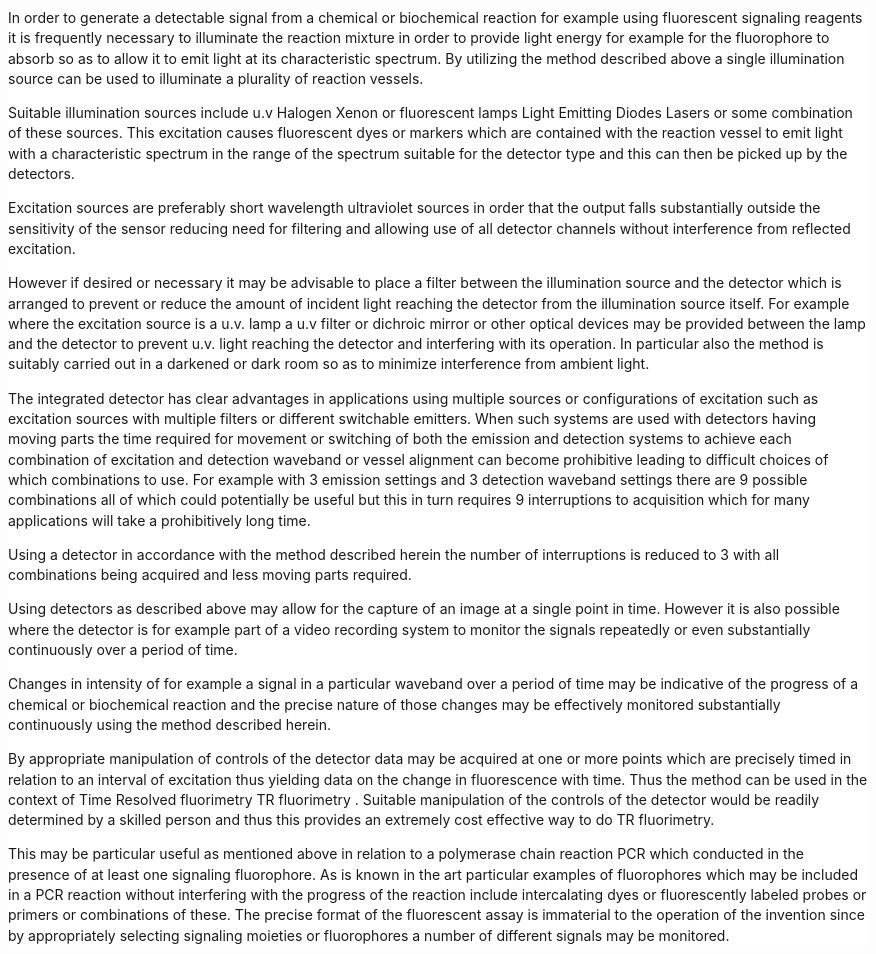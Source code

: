 In order to generate a detectable signal from a chemical or biochemical reaction for example using fluorescent signaling reagents it is frequently necessary to illuminate the reaction mixture in order to provide light energy for example for the fluorophore to absorb so as to allow it to emit light at its characteristic spectrum. By utilizing the method described above a single illumination source can be used to illuminate a plurality of reaction vessels.

Suitable illumination sources include u.v Halogen Xenon or fluorescent lamps Light Emitting Diodes Lasers or some combination of these sources. This excitation causes fluorescent dyes or markers which are contained with the reaction vessel to emit light with a characteristic spectrum in the range of the spectrum suitable for the detector type and this can then be picked up by the detectors.

Excitation sources are preferably short wavelength ultraviolet sources in order that the output falls substantially outside the sensitivity of the sensor reducing need for filtering and allowing use of all detector channels without interference from reflected excitation.

However if desired or necessary it may be advisable to place a filter between the illumination source and the detector which is arranged to prevent or reduce the amount of incident light reaching the detector from the illumination source itself. For example where the excitation source is a u.v. lamp a u.v filter or dichroic mirror or other optical devices may be provided between the lamp and the detector to prevent u.v. light reaching the detector and interfering with its operation. In particular also the method is suitably carried out in a darkened or dark room so as to minimize interference from ambient light.

The integrated detector has clear advantages in applications using multiple sources or configurations of excitation such as excitation sources with multiple filters or different switchable emitters. When such systems are used with detectors having moving parts the time required for movement or switching of both the emission and detection systems to achieve each combination of excitation and detection waveband or vessel alignment can become prohibitive leading to difficult choices of which combinations to use. For example with 3 emission settings and 3 detection waveband settings there are 9 possible combinations all of which could potentially be useful but this in turn requires 9 interruptions to acquisition which for many applications will take a prohibitively long time.

Using a detector in accordance with the method described herein the number of interruptions is reduced to 3 with all combinations being acquired and less moving parts required.

Using detectors as described above may allow for the capture of an image at a single point in time. However it is also possible where the detector is for example part of a video recording system to monitor the signals repeatedly or even substantially continuously over a period of time.

Changes in intensity of for example a signal in a particular waveband over a period of time may be indicative of the progress of a chemical or biochemical reaction and the precise nature of those changes may be effectively monitored substantially continuously using the method described herein.

By appropriate manipulation of controls of the detector data may be acquired at one or more points which are precisely timed in relation to an interval of excitation thus yielding data on the change in fluorescence with time. Thus the method can be used in the context of Time Resolved fluorimetry TR fluorimetry . Suitable manipulation of the controls of the detector would be readily determined by a skilled person and thus this provides an extremely cost effective way to do TR fluorimetry.

This may be particular useful as mentioned above in relation to a polymerase chain reaction PCR which conducted in the presence of at least one signaling fluorophore. As is known in the art particular examples of fluorophores which may be included in a PCR reaction without interfering with the progress of the reaction include intercalating dyes or fluorescently labeled probes or primers or combinations of these. The precise format of the fluorescent assay is immaterial to the operation of the invention since by appropriately selecting signaling moieties or fluorophores a number of different signals may be monitored.
